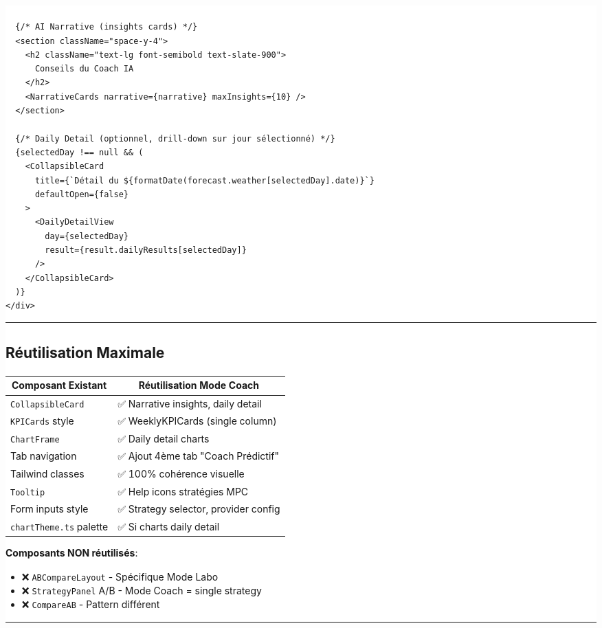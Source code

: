 ```tsx

  {/* AI Narrative (insights cards) */}
  <section className="space-y-4">
    <h2 className="text-lg font-semibold text-slate-900">
      Conseils du Coach IA
    </h2>
    <NarrativeCards narrative={narrative} maxInsights={10} />
  </section>

  {/* Daily Detail (optionnel, drill-down sur jour sélectionné) */}
  {selectedDay !== null && (
    <CollapsibleCard
      title={`Détail du ${formatDate(forecast.weather[selectedDay].date)}`}
      defaultOpen={false}
    >
      <DailyDetailView
        day={selectedDay}
        result={result.dailyResults[selectedDay]}
      />
    </CollapsibleCard>
  )}
</div>
```

---

## Réutilisation Maximale

| Composant Existant | Réutilisation Mode Coach |
|-------------------|-------------------------|
| `CollapsibleCard` | ✅ Narrative insights, daily detail |
| `KPICards` style | ✅ WeeklyKPICards (single column) |
| `ChartFrame` | ✅ Daily detail charts |
| Tab navigation | ✅ Ajout 4ème tab "Coach Prédictif" |
| Tailwind classes | ✅ 100% cohérence visuelle |
| `Tooltip` | ✅ Help icons stratégies MPC |
| Form inputs style | ✅ Strategy selector, provider config |
| `chartTheme.ts` palette | ✅ Si charts daily detail |

**Composants NON réutilisés**:
- ❌ `ABCompareLayout` - Spécifique Mode Labo
- ❌ `StrategyPanel` A/B - Mode Coach = single strategy
- ❌ `CompareAB` - Pattern différent

---
